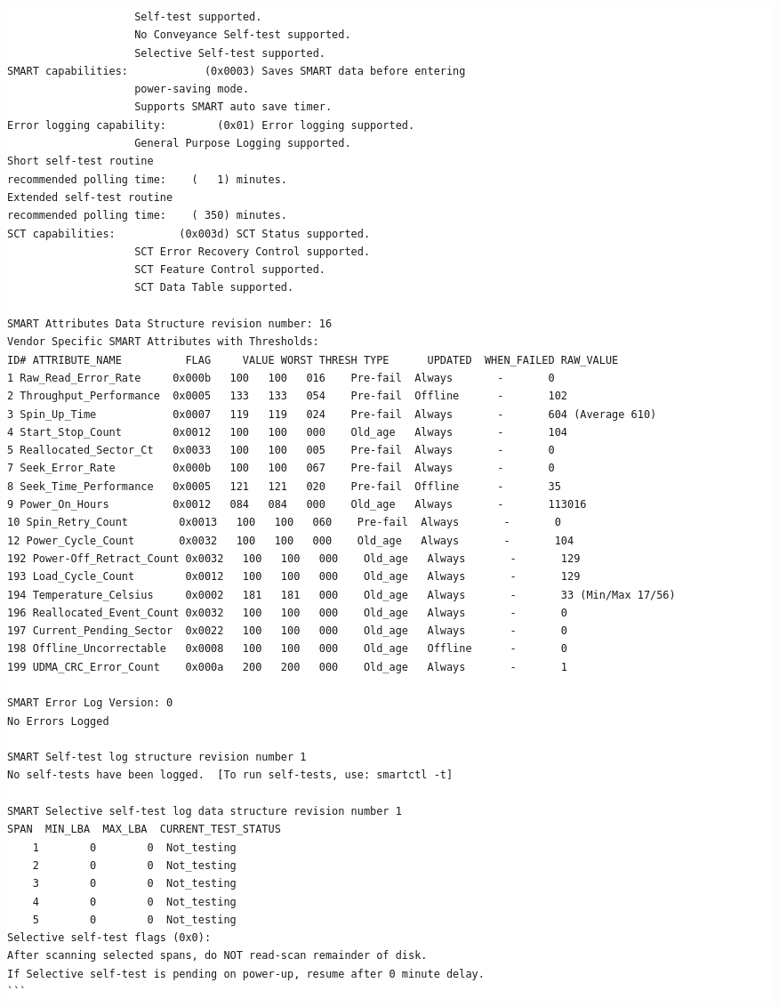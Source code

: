                         Self-test supported.
                        No Conveyance Self-test supported.
                        Selective Self-test supported.
    SMART capabilities:            (0x0003)	Saves SMART data before entering
                        power-saving mode.
                        Supports SMART auto save timer.
    Error logging capability:        (0x01)	Error logging supported.
                        General Purpose Logging supported.
    Short self-test routine 
    recommended polling time: 	 (   1) minutes.
    Extended self-test routine
    recommended polling time: 	 ( 350) minutes.
    SCT capabilities: 	       (0x003d)	SCT Status supported.
                        SCT Error Recovery Control supported.
                        SCT Feature Control supported.
                        SCT Data Table supported.

    SMART Attributes Data Structure revision number: 16
    Vendor Specific SMART Attributes with Thresholds:
    ID# ATTRIBUTE_NAME          FLAG     VALUE WORST THRESH TYPE      UPDATED  WHEN_FAILED RAW_VALUE
    1 Raw_Read_Error_Rate     0x000b   100   100   016    Pre-fail  Always       -       0
    2 Throughput_Performance  0x0005   133   133   054    Pre-fail  Offline      -       102
    3 Spin_Up_Time            0x0007   119   119   024    Pre-fail  Always       -       604 (Average 610)
    4 Start_Stop_Count        0x0012   100   100   000    Old_age   Always       -       104
    5 Reallocated_Sector_Ct   0x0033   100   100   005    Pre-fail  Always       -       0
    7 Seek_Error_Rate         0x000b   100   100   067    Pre-fail  Always       -       0
    8 Seek_Time_Performance   0x0005   121   121   020    Pre-fail  Offline      -       35
    9 Power_On_Hours          0x0012   084   084   000    Old_age   Always       -       113016
    10 Spin_Retry_Count        0x0013   100   100   060    Pre-fail  Always       -       0
    12 Power_Cycle_Count       0x0032   100   100   000    Old_age   Always       -       104
    192 Power-Off_Retract_Count 0x0032   100   100   000    Old_age   Always       -       129
    193 Load_Cycle_Count        0x0012   100   100   000    Old_age   Always       -       129
    194 Temperature_Celsius     0x0002   181   181   000    Old_age   Always       -       33 (Min/Max 17/56)
    196 Reallocated_Event_Count 0x0032   100   100   000    Old_age   Always       -       0
    197 Current_Pending_Sector  0x0022   100   100   000    Old_age   Always       -       0
    198 Offline_Uncorrectable   0x0008   100   100   000    Old_age   Offline      -       0
    199 UDMA_CRC_Error_Count    0x000a   200   200   000    Old_age   Always       -       1

    SMART Error Log Version: 0
    No Errors Logged

    SMART Self-test log structure revision number 1
    No self-tests have been logged.  [To run self-tests, use: smartctl -t]

    SMART Selective self-test log data structure revision number 1
    SPAN  MIN_LBA  MAX_LBA  CURRENT_TEST_STATUS
        1        0        0  Not_testing
        2        0        0  Not_testing
        3        0        0  Not_testing
        4        0        0  Not_testing
        5        0        0  Not_testing
    Selective self-test flags (0x0):
    After scanning selected spans, do NOT read-scan remainder of disk.
    If Selective self-test is pending on power-up, resume after 0 minute delay.
    ```


[^mdadm-ddf]: mdadm 工具可能支持 DDF，但是在我们自行数据恢复的过程中没有成功操作，可能是硬件厂商的 DDF 格式与 mdadm 实现不符。
[^dmsetup-cow]: 通过使用 dmsetup 可以实现类似于 CoW 的操作：在只读的 image 上添加一层 CoW 的 overlay，相关脚本可以参考 <https://gist.github.com/coderjo/c8de3ecc31f1d6450254b5e97ea2c595>。